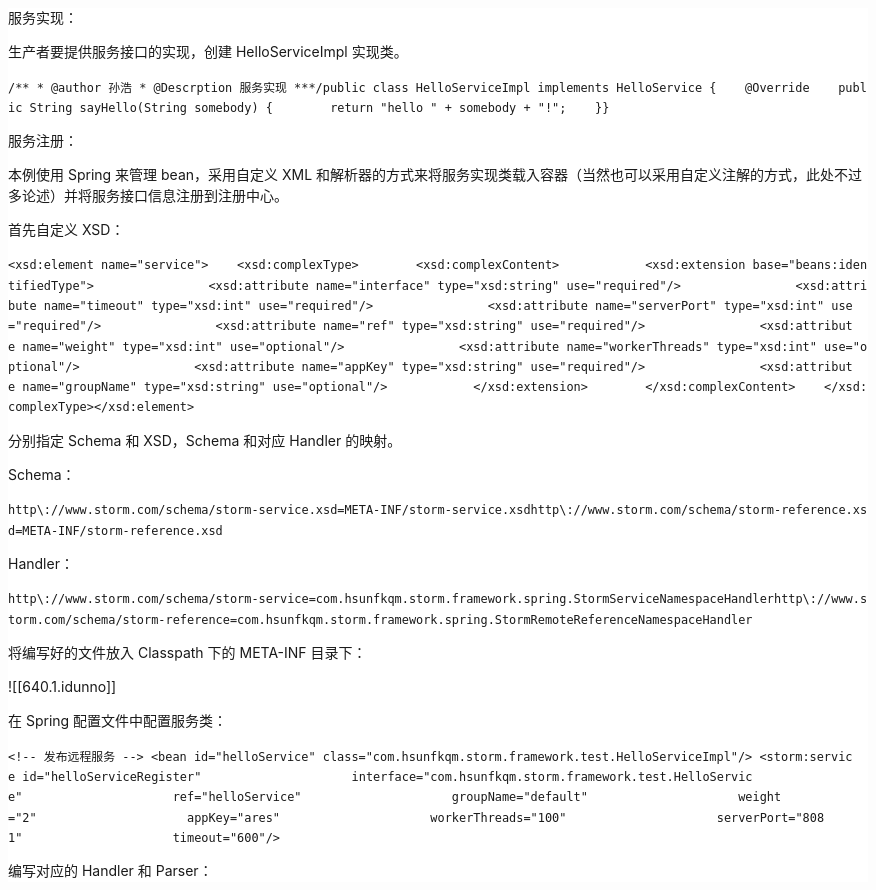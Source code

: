 服务实现：

生产者要提供服务接口的实现，创建 HelloServiceImpl 实现类。

```
/** * @author 孙浩 * @Descrption 服务实现 ***/public class HelloServiceImpl implements HelloService {    @Override    public String sayHello(String somebody) {        return "hello " + somebody + "!";    }}
```

服务注册：

本例使用 Spring 来管理 bean，采用自定义 XML 和解析器的方式来将服务实现类载入容器（当然也可以采用自定义注解的方式，此处不过多论述）并将服务接口信息注册到注册中心。

首先自定义 XSD：

```
<xsd:element name="service">    <xsd:complexType>        <xsd:complexContent>            <xsd:extension base="beans:identifiedType">                <xsd:attribute name="interface" type="xsd:string" use="required"/>                <xsd:attribute name="timeout" type="xsd:int" use="required"/>                <xsd:attribute name="serverPort" type="xsd:int" use="required"/>                <xsd:attribute name="ref" type="xsd:string" use="required"/>                <xsd:attribute name="weight" type="xsd:int" use="optional"/>                <xsd:attribute name="workerThreads" type="xsd:int" use="optional"/>                <xsd:attribute name="appKey" type="xsd:string" use="required"/>                <xsd:attribute name="groupName" type="xsd:string" use="optional"/>            </xsd:extension>        </xsd:complexContent>    </xsd:complexType></xsd:element>
```

分别指定 Schema 和 XSD，Schema 和对应 Handler 的映射。

Schema：

```
http\://www.storm.com/schema/storm-service.xsd=META-INF/storm-service.xsdhttp\://www.storm.com/schema/storm-reference.xsd=META-INF/storm-reference.xsd
```

Handler：

```
http\://www.storm.com/schema/storm-service=com.hsunfkqm.storm.framework.spring.StormServiceNamespaceHandlerhttp\://www.storm.com/schema/storm-reference=com.hsunfkqm.storm.framework.spring.StormRemoteReferenceNamespaceHandler
```

将编写好的文件放入 Classpath 下的 META-INF 目录下：

![[640.1.idunno]]

在 Spring 配置文件中配置服务类：

```
<!-- 发布远程服务 --> <bean id="helloService" class="com.hsunfkqm.storm.framework.test.HelloServiceImpl"/> <storm:service id="helloServiceRegister"                     interface="com.hsunfkqm.storm.framework.test.HelloService"                     ref="helloService"                     groupName="default"                     weight="2"                     appKey="ares"                     workerThreads="100"                     serverPort="8081"                     timeout="600"/>
```

编写对应的 Handler 和 Parser：
